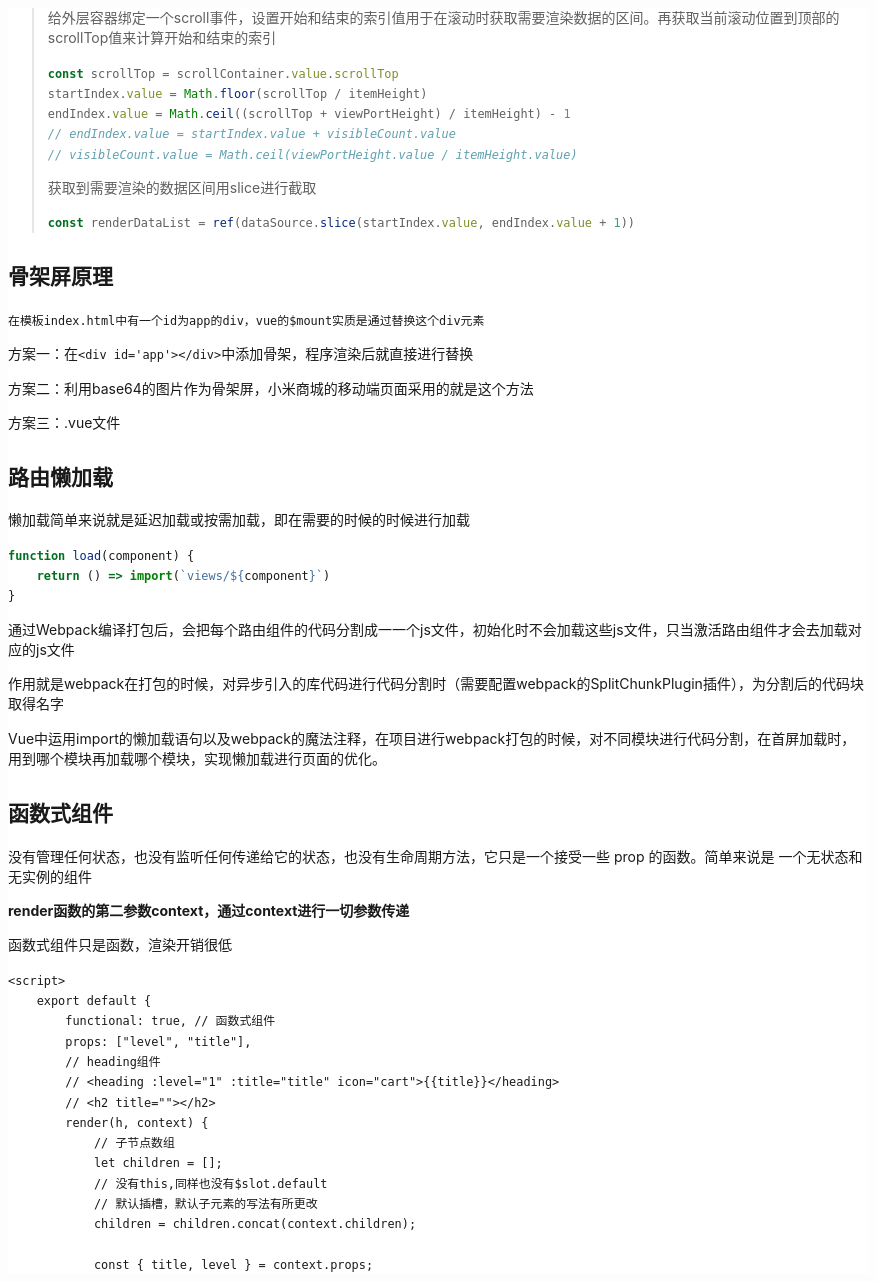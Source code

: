 > 给外层容器绑定一个scroll事件，设置开始和结束的索引值用于在滚动时获取需要渲染数据的区间。再获取当前滚动位置到顶部的scrollTop值来计算开始和结束的索引
>
> ```js
> const scrollTop = scrollContainer.value.scrollTop
> startIndex.value = Math.floor(scrollTop / itemHeight)
> endIndex.value = Math.ceil((scrollTop + viewPortHeight) / itemHeight) - 1
> // endIndex.value = startIndex.value + visibleCount.value
> // visibleCount.value = Math.ceil(viewPortHeight.value / itemHeight.value)
> ```
>
> 获取到需要渲染的数据区间用slice进行截取
>
> ```js
> const renderDataList = ref(dataSource.slice(startIndex.value, endIndex.value + 1))
> ```

## 骨架屏原理

```
在模板index.html中有一个id为app的div，vue的$mount实质是通过替换这个div元素
```

方案一：在`<div id='app'></div>`中添加骨架，程序渲染后就直接进行替换

方案二：利用base64的图片作为骨架屏，小米商城的移动端页面采用的就是这个方法

方案三：.vue文件

## 路由懒加载

懒加载简单来说就是延迟加载或按需加载，即在需要的时候的时候进行加载

```js
function load(component) {
    return () => import(`views/${component}`)
}
```

通过Webpack编译打包后，会把每个路由组件的代码分割成一一个js文件，初始化时不会加载这些js文件，只当激活路由组件才会去加载对应的js文件

作用就是webpack在打包的时候，对异步引入的库代码进行代码分割时（需要配置webpack的SplitChunkPlugin插件），为分割后的代码块取得名字

Vue中运用import的懒加载语句以及webpack的魔法注释，在项目进行webpack打包的时候，对不同模块进行代码分割，在首屏加载时，用到哪个模块再加载哪个模块，实现懒加载进行页面的优化。

## 函数式组件

没有管理任何状态，也没有监听任何传递给它的状态，也没有生命周期方法，它只是一个接受一些 prop 的函数。简单来说是 一个无状态和无实例的组件

**render函数的第二参数context，通过context进行一切参数传递**

函数式组件只是函数，渲染开销很低

```vue
<script>
    export default {
        functional: true, // 函数式组件
        props: ["level", "title"],
        // heading组件
        // <heading :level="1" :title="title" icon="cart">{{title}}</heading>
        // <h2 title=""></h2>
        render(h, context) {
            // 子节点数组
            let children = [];
            // 没有this,同样也没有$slot.default
            // 默认插槽，默认子元素的写法有所更改
            children = children.concat(context.children);

            const { title, level } = context.props;
```